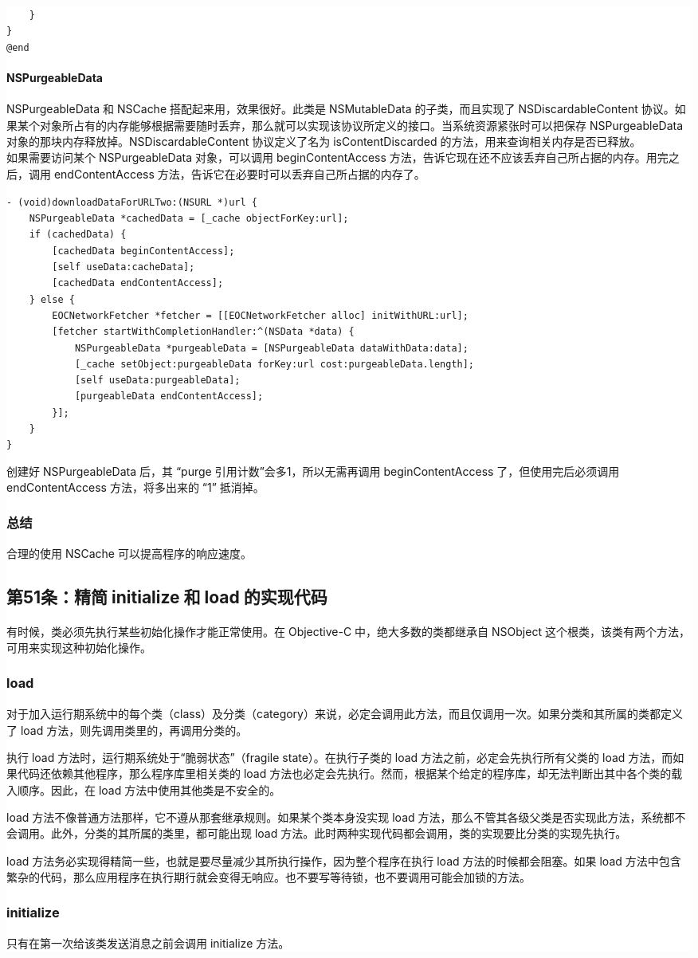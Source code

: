 ~~~ objc
    }  
}  
@end  
~~~

#### NSPurgeableData
NSPurgeableData 和 NSCache 搭配起来用，效果很好。此类是 NSMutableData 的子类，而且实现了 NSDiscardableContent 协议。如果某个对象所占有的内存能够根据需要随时丢弃，那么就可以实现该协议所定义的接口。当系统资源紧张时可以把保存 NSPurgeableData 对象的那块内存释放掉。NSDiscardableContent 协议定义了名为 isContentDiscarded 的方法，用来查询相关内存是否已释放。  
如果需要访问某个 NSPurgeableData 对象，可以调用 beginContentAccess 方法，告诉它现在还不应该丢弃自己所占据的内存。用完之后，调用 endContentAccess 方法，告诉它在必要时可以丢弃自己所占据的内存了。

~~~ objc
- (void)downloadDataForURLTwo:(NSURL *)url {
	NSPurgeableData *cachedData = [_cache objectForKey:url];
	if (cachedData) {
		[cachedData beginContentAccess];
		[self useData:cacheData];
		[cachedData endContentAccess];
	} else {
		EOCNetworkFetcher *fetcher = [[EOCNetworkFetcher alloc] initWithURL:url];
		[fetcher startWithCompletionHandler:^(NSData *data) {
			NSPurgeableData *purgeableData = [NSPurgeableData dataWithData:data];
			[_cache setObject:purgeableData forKey:url cost:purgeableData.length];
			[self useData:purgeableData];
			[purgeableData endContentAccess];
		}];
	}
}
~~~
创建好 NSPurgeableData 后，其 “purge 引用计数”会多1，所以无需再调用 beginContentAccess 了，但使用完后必须调用 endContentAccess 方法，将多出来的 “1” 抵消掉。

### 总结
合理的使用 NSCache 可以提高程序的响应速度。

## 第51条：精简 initialize 和 load 的实现代码
有时候，类必须先执行某些初始化操作才能正常使用。在 Objective-C 中，绝大多数的类都继承自 NSObject 这个根类，该类有两个方法，可用来实现这种初始化操作。

### load
对于加入运行期系统中的每个类（class）及分类（category）来说，必定会调用此方法，而且仅调用一次。如果分类和其所属的类都定义了 load 方法，则先调用类里的，再调用分类的。  

执行 load 方法时，运行期系统处于“脆弱状态”（fragile state）。在执行子类的 load 方法之前，必定会先执行所有父类的 load 方法，而如果代码还依赖其他程序，那么程序库里相关类的 load 方法也必定会先执行。然而，根据某个给定的程序库，却无法判断出其中各个类的载入顺序。因此，在 load 方法中使用其他类是不安全的。  

load 方法不像普通方法那样，它不遵从那套继承规则。如果某个类本身没实现 load 方法，那么不管其各级父类是否实现此方法，系统都不会调用。此外，分类的其所属的类里，都可能出现 load 方法。此时两种实现代码都会调用，类的实现要比分类的实现先执行。

load 方法务必实现得精简一些，也就是要尽量减少其所执行操作，因为整个程序在执行 load 方法的时候都会阻塞。如果 load 方法中包含繁杂的代码，那么应用程序在执行期行就会变得无响应。也不要写等待锁，也不要调用可能会加锁的方法。

### initialize
只有在第一次给该类发送消息之前会调用 initialize 方法。
